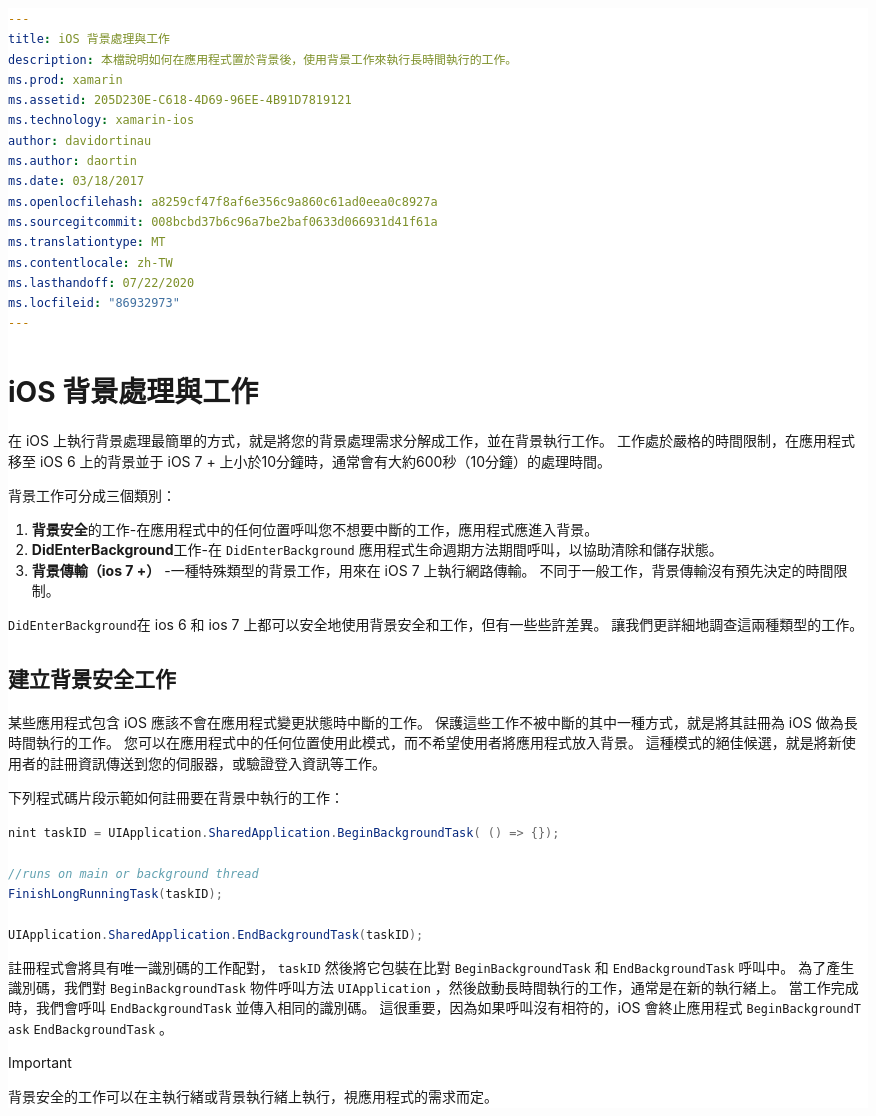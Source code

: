 ```yaml
---
title: iOS 背景處理與工作
description: 本檔說明如何在應用程式置於背景後，使用背景工作來執行長時間執行的工作。
ms.prod: xamarin
ms.assetid: 205D230E-C618-4D69-96EE-4B91D7819121
ms.technology: xamarin-ios
author: davidortinau
ms.author: daortin
ms.date: 03/18/2017
ms.openlocfilehash: a8259cf47f8af6e356c9a860c61ad0eea0c8927a
ms.sourcegitcommit: 008bcbd37b6c96a7be2baf0633d066931d41f61a
ms.translationtype: MT
ms.contentlocale: zh-TW
ms.lasthandoff: 07/22/2020
ms.locfileid: "86932973"
---
```

# <a name="ios-backgrounding-with-tasks"></a>iOS 背景處理與工作

在 iOS 上執行背景處理最簡單的方式，就是將您的背景處理需求分解成工作，並在背景執行工作。 工作處於嚴格的時間限制，在應用程式移至 iOS 6 上的背景並于 iOS 7 + 上小於10分鐘時，通常會有大約600秒（10分鐘）的處理時間。

背景工作可分成三個類別：

1. **背景安全**的工作-在應用程式中的任何位置呼叫您不想要中斷的工作，應用程式應進入背景。
1. **DidEnterBackground**工作-在 `DidEnterBackground` 應用程式生命週期方法期間呼叫，以協助清除和儲存狀態。
1. **背景傳輸（ios 7 +）** -一種特殊類型的背景工作，用來在 iOS 7 上執行網路傳輸。 不同于一般工作，背景傳輸沒有預先決定的時間限制。

`DidEnterBackground`在 ios 6 和 ios 7 上都可以安全地使用背景安全和工作，但有一些些許差異。 讓我們更詳細地調查這兩種類型的工作。

## <a name="creating-background-safe-tasks"></a>建立背景安全工作

某些應用程式包含 iOS 應該不會在應用程式變更狀態時中斷的工作。 保護這些工作不被中斷的其中一種方式，就是將其註冊為 iOS 做為長時間執行的工作。 您可以在應用程式中的任何位置使用此模式，而不希望使用者將應用程式放入背景。 這種模式的絕佳候選，就是將新使用者的註冊資訊傳送到您的伺服器，或驗證登入資訊等工作。

下列程式碼片段示範如何註冊要在背景中執行的工作：

```csharp
nint taskID = UIApplication.SharedApplication.BeginBackgroundTask( () => {});

//runs on main or background thread
FinishLongRunningTask(taskID);

UIApplication.SharedApplication.EndBackgroundTask(taskID);
```

註冊程式會將具有唯一識別碼的工作配對， `taskID` 然後將它包裝在比對 `BeginBackgroundTask` 和 `EndBackgroundTask` 呼叫中。 為了產生識別碼，我們對 `BeginBackgroundTask` 物件呼叫方法 `UIApplication` ，然後啟動長時間執行的工作，通常是在新的執行緒上。 當工作完成時，我們會呼叫 `EndBackgroundTask` 並傳入相同的識別碼。 這很重要，因為如果呼叫沒有相符的，iOS 會終止應用程式 `BeginBackgroundTask` `EndBackgroundTask` 。

> [!IMPORTANT]
> 背景安全的工作可以在主執行緒或背景執行緒上執行，視應用程式的需求而定。
